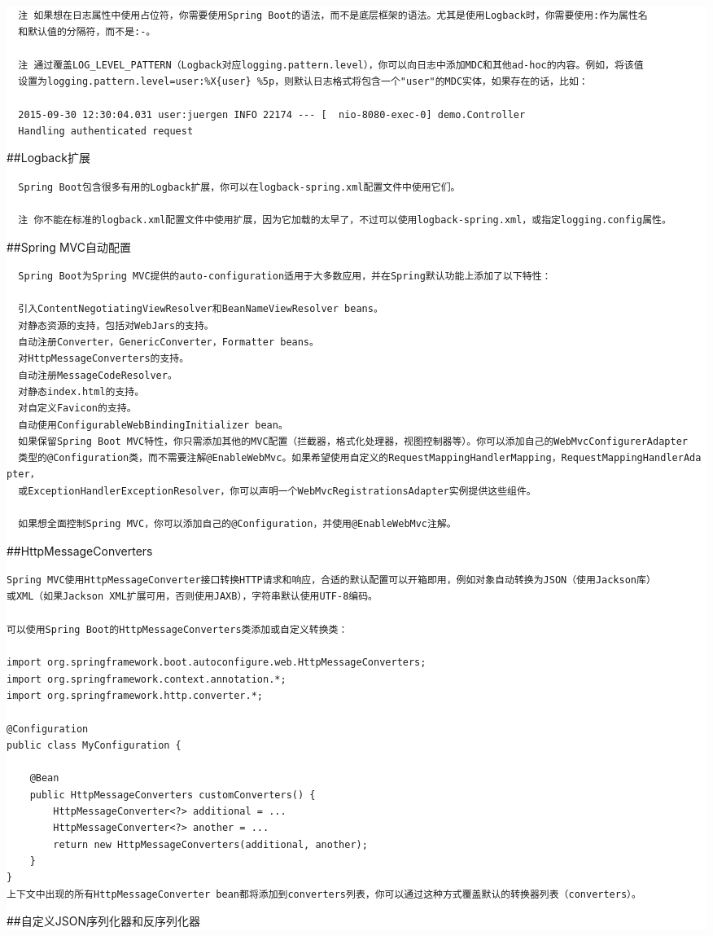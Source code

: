       注 如果想在日志属性中使用占位符，你需要使用Spring Boot的语法，而不是底层框架的语法。尤其是使用Logback时，你需要使用:作为属性名
      和默认值的分隔符，而不是:-。
      
      注 通过覆盖LOG_LEVEL_PATTERN（Logback对应logging.pattern.level），你可以向日志中添加MDC和其他ad-hoc的内容。例如，将该值
      设置为logging.pattern.level=user:%X{user} %5p，则默认日志格式将包含一个"user"的MDC实体，如果存在的话，比如：
      
      2015-09-30 12:30:04.031 user:juergen INFO 22174 --- [  nio-8080-exec-0] demo.Controller
      Handling authenticated request
      
##Logback扩展
  
      Spring Boot包含很多有用的Logback扩展，你可以在logback-spring.xml配置文件中使用它们。
      
      注 你不能在标准的logback.xml配置文件中使用扩展，因为它加载的太早了，不过可以使用logback-spring.xml，或指定logging.config属性。
      
##Spring MVC自动配置
  
      Spring Boot为Spring MVC提供的auto-configuration适用于大多数应用，并在Spring默认功能上添加了以下特性：
      
      引入ContentNegotiatingViewResolver和BeanNameViewResolver beans。
      对静态资源的支持，包括对WebJars的支持。
      自动注册Converter，GenericConverter，Formatter beans。
      对HttpMessageConverters的支持。
      自动注册MessageCodeResolver。
      对静态index.html的支持。
      对自定义Favicon的支持。
      自动使用ConfigurableWebBindingInitializer bean。
      如果保留Spring Boot MVC特性，你只需添加其他的MVC配置（拦截器，格式化处理器，视图控制器等）。你可以添加自己的WebMvcConfigurerAdapter
      类型的@Configuration类，而不需要注解@EnableWebMvc。如果希望使用自定义的RequestMappingHandlerMapping，RequestMappingHandlerAdapter，
      或ExceptionHandlerExceptionResolver，你可以声明一个WebMvcRegistrationsAdapter实例提供这些组件。
      
      如果想全面控制Spring MVC，你可以添加自己的@Configuration，并使用@EnableWebMvc注解。
      
##HttpMessageConverters
    
    Spring MVC使用HttpMessageConverter接口转换HTTP请求和响应，合适的默认配置可以开箱即用，例如对象自动转换为JSON（使用Jackson库）
    或XML（如果Jackson XML扩展可用，否则使用JAXB），字符串默认使用UTF-8编码。
    
    可以使用Spring Boot的HttpMessageConverters类添加或自定义转换类：
    
    import org.springframework.boot.autoconfigure.web.HttpMessageConverters;
    import org.springframework.context.annotation.*;
    import org.springframework.http.converter.*;
    
    @Configuration
    public class MyConfiguration {
    
        @Bean
        public HttpMessageConverters customConverters() {
            HttpMessageConverter<?> additional = ...
            HttpMessageConverter<?> another = ...
            return new HttpMessageConverters(additional, another);
        }
    }
    上下文中出现的所有HttpMessageConverter bean都将添加到converters列表，你可以通过这种方式覆盖默认的转换器列表（converters）。
    
##自定义JSON序列化器和反序列化器
  